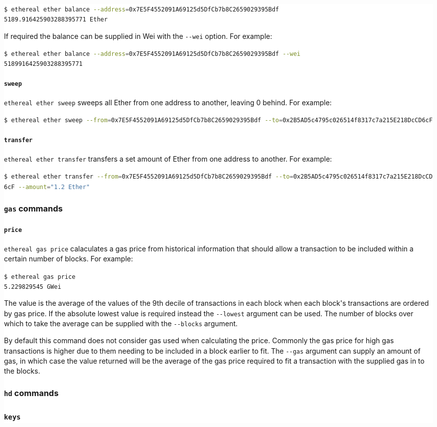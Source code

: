 ```sh
$ ethereal ether balance --address=0x7E5F4552091A69125d5DfCb7b8C2659029395Bdf
5189.916425903288395771 Ether
```

If required the balance can be supplied in Wei with the `--wei` option.  For example:

```sh
$ ethereal ether balance --address=0x7E5F4552091A69125d5DfCb7b8C2659029395Bdf --wei
5189916425903288395771
```

#### `sweep`

`ethereal ether sweep` sweeps all Ether from one address to another, leaving 0 behind.  For example:

```sh
$ ethereal ether sweep --from=0x7E5F4552091A69125d5DfCb7b8C2659029395Bdf --to=0x2B5AD5c4795c026514f8317c7a215E218DcCD6cF
```

#### `transfer`

`ethereal ether transfer` transfers a set amount of Ether from one address to another.  For example:

```sh
$ ethereal ether transfer --from=0x7E5F4552091A69125d5DfCb7b8C2659029395Bdf --to=0x2B5AD5c4795c026514f8317c7a215E218DcCD6cF --amount="1.2 Ether"
```

### `gas` commands

#### `price`

`ethereal gas price` calaculates a gas price from historical information that should allow a transaction to be included within a certain number of blocks.  For example:

```sh
$ ethereal gas price
5.229829545 GWei
```

The value is the average of the values of the 9th decile of transactions in each block when each block's transactions are ordered by gas price.  If the absolute lowest value is required instead the `--lowest` argument can be used.  The number of blocks over which to take the average can be supplied with the `--blocks` argument.

By default this command does not consider gas used when calculating the price.  Commonly the gas price for high gas transactions is higher due to them needing to be included in a block earlier to fit.  The `--gas` argument can supply an amount of gas, in which case the value returned will be the average of the gas price required to fit a transaction with the supplied gas in to the blocks.

### `hd` commands

### `keys`
